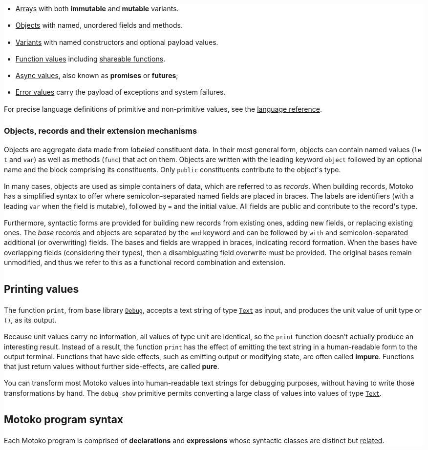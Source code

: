 -   [Arrays](../reference/language-manual#arrays) with both **immutable** and **mutable** variants.

-   [Objects](../reference/language-manual#objects) with named, unordered fields and methods.

-   [Variants](../reference/language-manual#variant-types) with named constructors and optional payload values.

-   [Function values](../reference/language-manual#functions) including [shareable functions](../writing-motoko/sharing.md).

-   [Async values](../reference/language-manual#async), also known as **promises** or **futures**;

-   [Error values](../reference/language-manual#error-type) carry the payload of exceptions and system failures.

For precise language definitions of primitive and non-primitive values, see the [language reference](../reference/language-manual).

### Objects, records and their extension mechanisms

Objects are aggregate data made from *labeled* constituent data. In their most general form, objects can contain named values (`let` and `var`) as well as methods (`func`) that act on them. Objects are written with the leading keyword `object` followed by an optional name and the block comprising its constituents. Only `public` constituents contribute to the object's type.

In many cases, objects are used as simple containers of data, which are referred to as *records*. When building records, Motoko has a simplified syntax to offer where semicolon-separated named fields are placed in braces. The labels are identifiers (with a leading `var` when the field is mutable), followed by `=` and the initial value. All fields are public and contribute to the record's type.

Furthermore, syntactic forms are provided for building new records from existing ones, adding new fields, or replacing existing ones. The *base* records and objects are separated by the `and` keyword and can be followed by `with` and semicolon-separated additional (or overwriting) fields. The bases and fields are wrapped in braces, indicating record formation. When the bases have overlapping fields (considering their types), then a disambiguating field overwrite must be provided. The original bases remain unmodified, and thus we refer to this as a functional record combination and extension.

## Printing values

The function `print`, from base library [`Debug`](../base/Debug.md), accepts a text string of type [`Text`](../base/Text.md) as input, and produces the unit value of unit type or `()`, as its output.

Because unit values carry no information, all values of type unit are identical, so the `print` function doesn’t actually produce an interesting result. Instead of a result, the function `print` has the effect of emitting the text string in a human-readable form to the output terminal. Functions that have side effects, such as emitting output or modifying state, are often called **impure**. Functions that just return values without further side-effects, are called **pure**.

You can transform most Motoko values into human-readable text strings for debugging purposes, without having to write those transformations by hand. The `debug_show` primitive permits converting a large class of values into values of type [`Text`](../base/Text.md).

## Motoko program syntax

Each Motoko program is comprised of **declarations** and **expressions** whose syntactic classes are distinct but [related](../reference/language-manual).
